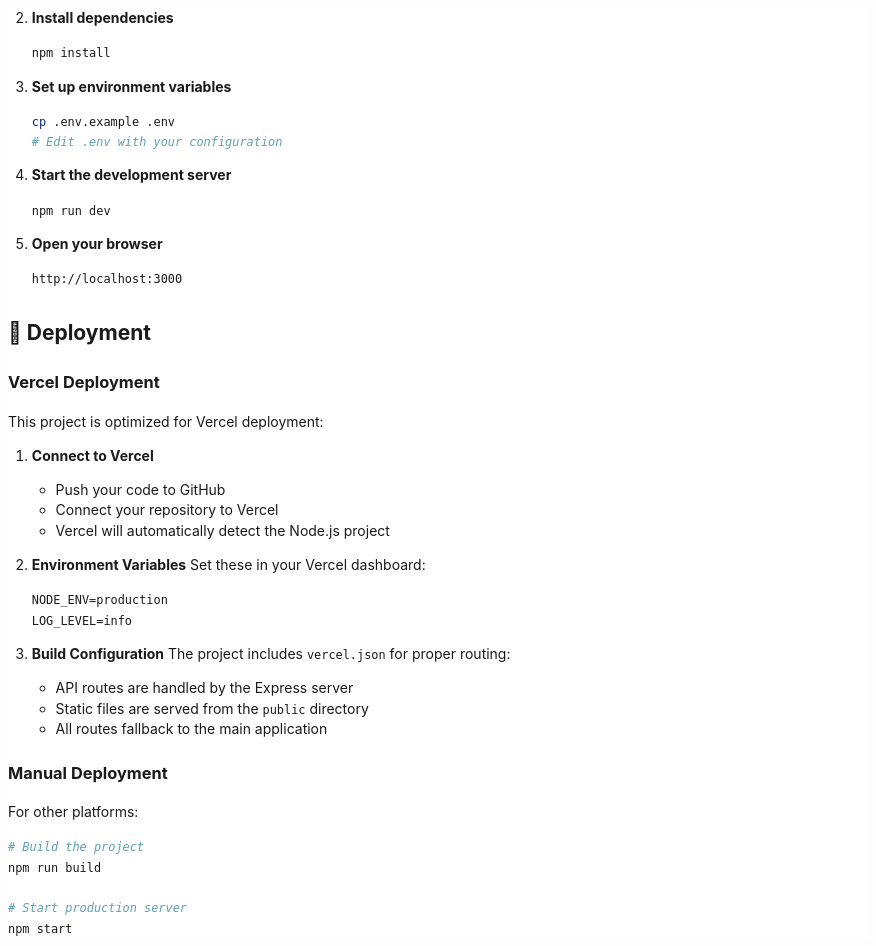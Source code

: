 2. **Install dependencies**
   ```bash
   npm install
   ```

3. **Set up environment variables**
   ```bash
   cp .env.example .env
   # Edit .env with your configuration
   ```

4. **Start the development server**
   ```bash
   npm run dev
   ```

5. **Open your browser**
   ```
   http://localhost:3000
   ```

## 🚀 Deployment

### Vercel Deployment

This project is optimized for Vercel deployment:

1. **Connect to Vercel**
   - Push your code to GitHub
   - Connect your repository to Vercel
   - Vercel will automatically detect the Node.js project

2. **Environment Variables**
   Set these in your Vercel dashboard:
   ```
   NODE_ENV=production
   LOG_LEVEL=info
   ```

3. **Build Configuration**
   The project includes `vercel.json` for proper routing:
   - API routes are handled by the Express server
   - Static files are served from the `public` directory
   - All routes fallback to the main application

### Manual Deployment

For other platforms:

```bash
# Build the project
npm run build

# Start production server
npm start
```
